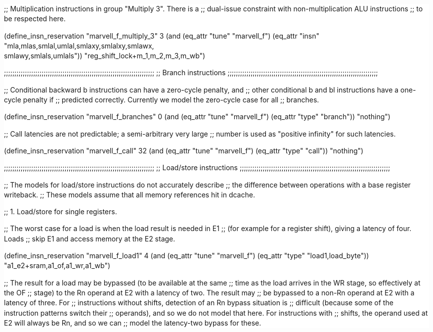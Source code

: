 ;; Multiplication instructions in group "Multiply 3".  There is a
;; dual-issue constraint with non-multiplication ALU instructions
;; to be respected here.

(define_insn_reservation "marvell_f_multiply_3" 3
  (and (eq_attr "tune" "marvell_f")
       (eq_attr "insn" "mla,mlas,smlal,umlal,smlaxy,smlalxy,smlawx,\
                        smlawy,smlals,umlals"))
  "reg_shift_lock+m_1,m_2,m_3,m_wb")

;;;;;;;;;;;;;;;;;;;;;;;;;;;;;;;;;;;;;;;;;;;;;;;;;;;;;;;;;;;;;;;;;;;;;;;;
;; Branch instructions
;;;;;;;;;;;;;;;;;;;;;;;;;;;;;;;;;;;;;;;;;;;;;;;;;;;;;;;;;;;;;;;;;;;;;;;;

;; Conditional backward b instructions can have a zero-cycle penalty, and
;; other conditional b and bl instructions have a one-cycle penalty if
;; predicted correctly.  Currently we model the zero-cycle case for all
;; branches.

(define_insn_reservation "marvell_f_branches" 0
 (and (eq_attr "tune" "marvell_f")
      (eq_attr "type" "branch"))
 "nothing")

;; Call latencies are not predictable; a semi-arbitrary very large
;; number is used as "positive infinity" for such latencies.

(define_insn_reservation "marvell_f_call" 32 
 (and (eq_attr "tune" "marvell_f")
      (eq_attr "type" "call"))
 "nothing")

;;;;;;;;;;;;;;;;;;;;;;;;;;;;;;;;;;;;;;;;;;;;;;;;;;;;;;;;;;;;;;;;;;;;;;;;
;; Load/store instructions
;;;;;;;;;;;;;;;;;;;;;;;;;;;;;;;;;;;;;;;;;;;;;;;;;;;;;;;;;;;;;;;;;;;;;;;;

;; The models for load/store instructions do not accurately describe
;; the difference between operations with a base register writeback.
;; These models assume that all memory references hit in dcache.

;; 1. Load/store for single registers.

;; The worst case for a load is when the load result is needed in E1
;; (for example for a register shift), giving a latency of four.  Loads
;; skip E1 and access memory at the E2 stage.

(define_insn_reservation "marvell_f_load1" 4
 (and (eq_attr "tune" "marvell_f")
      (eq_attr "type" "load1,load_byte"))
 "a1_e2+sram,a1_of,a1_wr,a1_wb")

;; The result for a load may be bypassed (to be available at the same
;; time as the load arrives in the WR stage, so effectively at the OF
;; stage) to the Rn operand at E2 with a latency of two.  The result may
;; be bypassed to a non-Rn operand at E2 with a latency of three.  For
;; instructions without shifts, detection of an Rn bypass situation is
;; difficult (because some of the instruction patterns switch their
;; operands), and so we do not model that here.  For instructions with
;; shifts, the operand used at E2 will always be Rn, and so we can
;; model the latency-two bypass for these.
